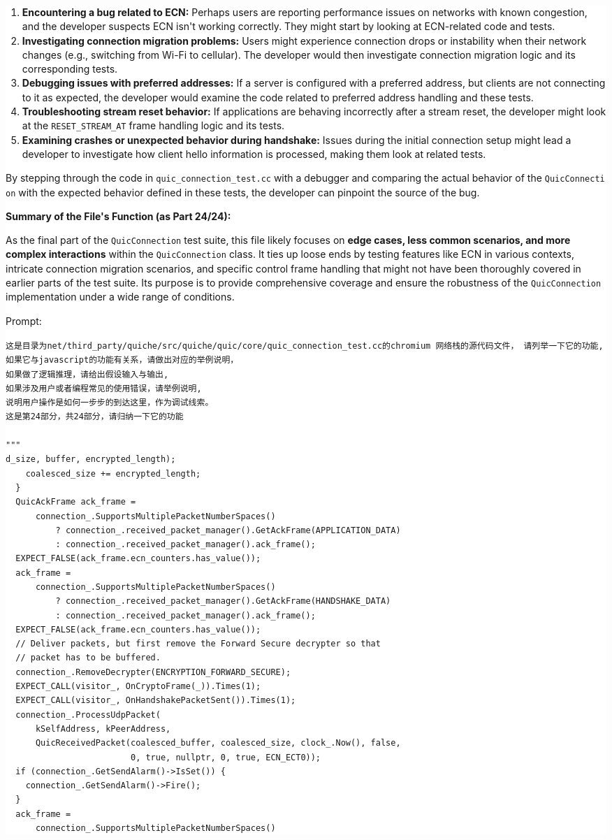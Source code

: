 1. **Encountering a bug related to ECN:**  Perhaps users are reporting performance issues on networks with known congestion, and the developer suspects ECN isn't working correctly. They might start by looking at ECN-related code and tests.
2. **Investigating connection migration problems:** Users might experience connection drops or instability when their network changes (e.g., switching from Wi-Fi to cellular). The developer would then investigate connection migration logic and its corresponding tests.
3. **Debugging issues with preferred addresses:** If a server is configured with a preferred address, but clients are not connecting to it as expected, the developer would examine the code related to preferred address handling and these tests.
4. **Troubleshooting stream reset behavior:** If applications are behaving incorrectly after a stream reset, the developer might look at the `RESET_STREAM_AT` frame handling logic and its tests.
5. **Examining crashes or unexpected behavior during handshake:** Issues during the initial connection setup might lead a developer to investigate how client hello information is processed, making them look at related tests.

By stepping through the code in `quic_connection_test.cc` with a debugger and comparing the actual behavior of the `QuicConnection` with the expected behavior defined in these tests, the developer can pinpoint the source of the bug.

**Summary of the File's Function (as Part 24/24):**

As the final part of the `QuicConnection` test suite, this file likely focuses on **edge cases, less common scenarios, and more complex interactions** within the `QuicConnection` class. It ties up loose ends by testing features like ECN in various contexts, intricate connection migration scenarios, and specific control frame handling that might not have been thoroughly covered in earlier parts of the test suite. Its purpose is to provide comprehensive coverage and ensure the robustness of the `QuicConnection` implementation under a wide range of conditions.

Prompt: 
```
这是目录为net/third_party/quiche/src/quiche/quic/core/quic_connection_test.cc的chromium 网络栈的源代码文件， 请列举一下它的功能, 
如果它与javascript的功能有关系，请做出对应的举例说明，
如果做了逻辑推理，请给出假设输入与输出,
如果涉及用户或者编程常见的使用错误，请举例说明,
说明用户操作是如何一步步的到达这里，作为调试线索。
这是第24部分，共24部分，请归纳一下它的功能

"""
d_size, buffer, encrypted_length);
    coalesced_size += encrypted_length;
  }
  QuicAckFrame ack_frame =
      connection_.SupportsMultiplePacketNumberSpaces()
          ? connection_.received_packet_manager().GetAckFrame(APPLICATION_DATA)
          : connection_.received_packet_manager().ack_frame();
  EXPECT_FALSE(ack_frame.ecn_counters.has_value());
  ack_frame =
      connection_.SupportsMultiplePacketNumberSpaces()
          ? connection_.received_packet_manager().GetAckFrame(HANDSHAKE_DATA)
          : connection_.received_packet_manager().ack_frame();
  EXPECT_FALSE(ack_frame.ecn_counters.has_value());
  // Deliver packets, but first remove the Forward Secure decrypter so that
  // packet has to be buffered.
  connection_.RemoveDecrypter(ENCRYPTION_FORWARD_SECURE);
  EXPECT_CALL(visitor_, OnCryptoFrame(_)).Times(1);
  EXPECT_CALL(visitor_, OnHandshakePacketSent()).Times(1);
  connection_.ProcessUdpPacket(
      kSelfAddress, kPeerAddress,
      QuicReceivedPacket(coalesced_buffer, coalesced_size, clock_.Now(), false,
                         0, true, nullptr, 0, true, ECN_ECT0));
  if (connection_.GetSendAlarm()->IsSet()) {
    connection_.GetSendAlarm()->Fire();
  }
  ack_frame =
      connection_.SupportsMultiplePacketNumberSpaces()
```